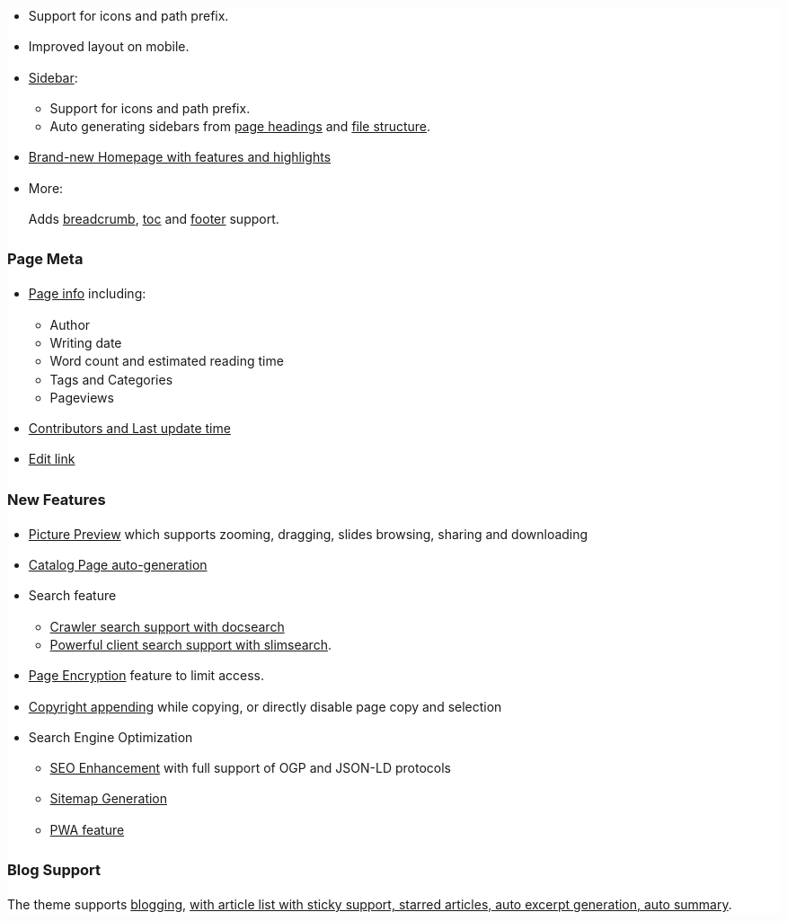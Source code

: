   - Support for icons and path prefix.
  - Improved layout on mobile.

- [Sidebar](../layout/sidebar.md):

  - Support for icons and path prefix.
  - Auto generating sidebars from [page headings](../layout/sidebar.md#generate-from-headers) and [file structure](../layout/sidebar.md#generate-from-file-structure).

- [Brand-new Homepage with features and highlights](../layout/home.md)

- More:

  Adds [breadcrumb](../layout/breadcrumb.md), [toc](../layout/page.md#header-list) and [footer](../layout/footer.md) support.

### Page Meta

- [Page info](../feature/page-info.md) including:

  - Author
  - Writing date
  - Word count and estimated reading time
  - Tags and Categories
  - Pageviews

- [Contributors and Last update time](../feature/meta.md#git-based-information)

- [Edit link](../feature/meta.md#edit-link)

### New Features

- [Picture Preview](../feature/photo-swipe.md) which supports zooming, dragging, slides browsing, sharing and downloading

- [Catalog Page auto-generation](../feature/catalog.md)

- Search feature

  - [Crawler search support with docsearch](../feature/search.md#use-vuepressplugin-docsearch)
  - [Powerful client search support with slimsearch](../feature/search.md#use-vuepress-plugin-search-pro).

- [Page Encryption](../feature/encrypt.md) feature to limit access.

- [Copyright appending](../feature/copyright.md) while copying, or directly disable page copy and selection

- Search Engine Optimization

  - [SEO Enhancement](../advanced/seo.md) with full support of OGP and JSON-LD protocols

  - [Sitemap Generation](../advanced/sitemap.md)

  - [PWA feature](../advanced/pwa.md)

### Blog Support

The theme supports [blogging](../blog/intro.md), [with article list with sticky support, starred articles, auto excerpt generation, auto summary](../blog/article.md).
